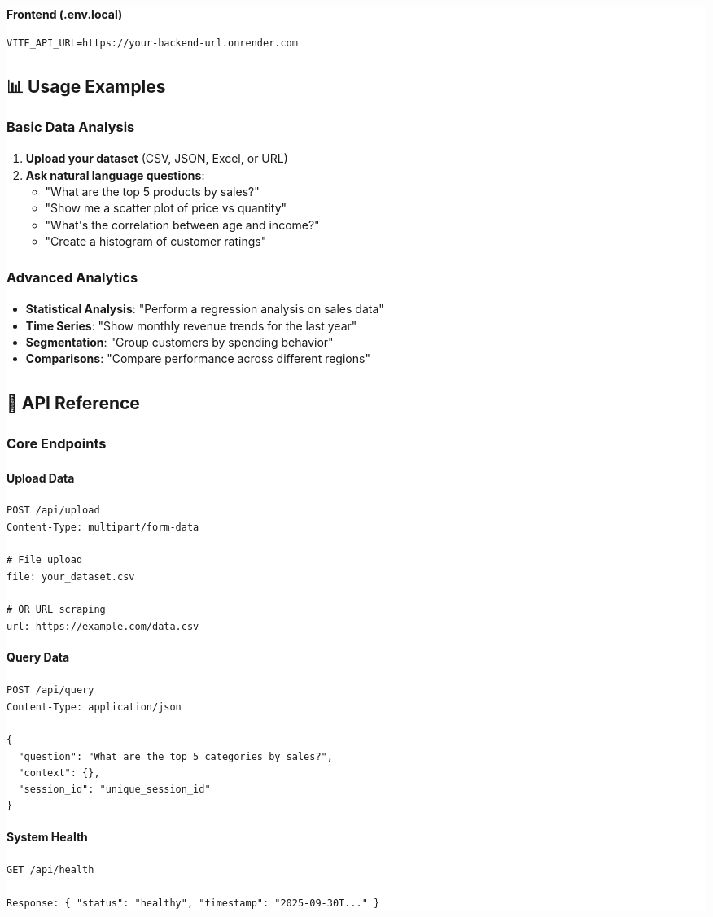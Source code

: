 **Frontend (.env.local)**
```env
VITE_API_URL=https://your-backend-url.onrender.com
```

## 📊 Usage Examples

### Basic Data Analysis
1. **Upload your dataset** (CSV, JSON, Excel, or URL)
2. **Ask natural language questions**:
   - "What are the top 5 products by sales?"
   - "Show me a scatter plot of price vs quantity"
   - "What's the correlation between age and income?"
   - "Create a histogram of customer ratings"

### Advanced Analytics
- **Statistical Analysis**: "Perform a regression analysis on sales data"
- **Time Series**: "Show monthly revenue trends for the last year"
- **Segmentation**: "Group customers by spending behavior"
- **Comparisons**: "Compare performance across different regions"

## 🔧 API Reference

### Core Endpoints

#### Upload Data
```http
POST /api/upload
Content-Type: multipart/form-data

# File upload
file: your_dataset.csv

# OR URL scraping
url: https://example.com/data.csv
```

#### Query Data
```http
POST /api/query
Content-Type: application/json

{
  "question": "What are the top 5 categories by sales?",
  "context": {},
  "session_id": "unique_session_id"
}
```

#### System Health
```http
GET /api/health

Response: { "status": "healthy", "timestamp": "2025-09-30T..." }
```
